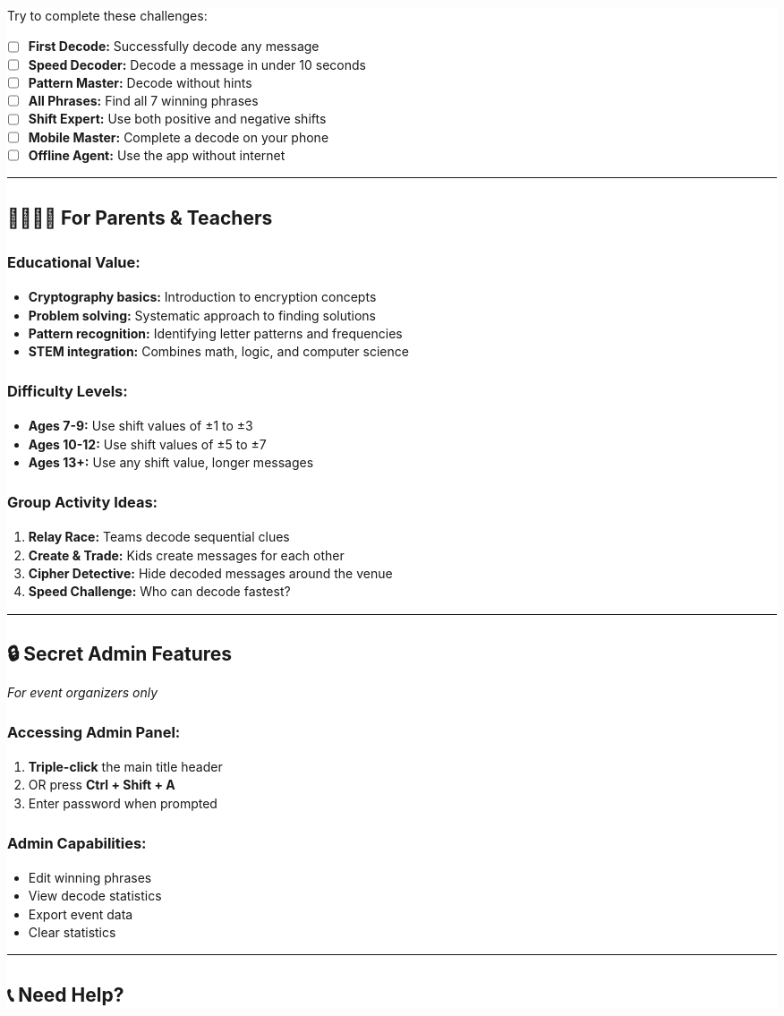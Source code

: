 Try to complete these challenges:

- [ ] **First Decode:** Successfully decode any message
- [ ] **Speed Decoder:** Decode a message in under 10 seconds
- [ ] **Pattern Master:** Decode without hints
- [ ] **All Phrases:** Find all 7 winning phrases
- [ ] **Shift Expert:** Use both positive and negative shifts
- [ ] **Mobile Master:** Complete a decode on your phone
- [ ] **Offline Agent:** Use the app without internet

---

## 👨‍👩‍👧‍👦 For Parents & Teachers

### Educational Value:
- **Cryptography basics:** Introduction to encryption concepts
- **Problem solving:** Systematic approach to finding solutions
- **Pattern recognition:** Identifying letter patterns and frequencies
- **STEM integration:** Combines math, logic, and computer science

### Difficulty Levels:
- **Ages 7-9:** Use shift values of ±1 to ±3
- **Ages 10-12:** Use shift values of ±5 to ±7
- **Ages 13+:** Use any shift value, longer messages

### Group Activity Ideas:
1. **Relay Race:** Teams decode sequential clues
2. **Create & Trade:** Kids create messages for each other
3. **Cipher Detective:** Hide decoded messages around the venue
4. **Speed Challenge:** Who can decode fastest?

---

## 🔒 Secret Admin Features

*For event organizers only*

### Accessing Admin Panel:
1. **Triple-click** the main title header
2. OR press **Ctrl + Shift + A**
3. Enter password when prompted

### Admin Capabilities:
- Edit winning phrases
- View decode statistics
- Export event data
- Clear statistics

---

## 📞 Need Help?
